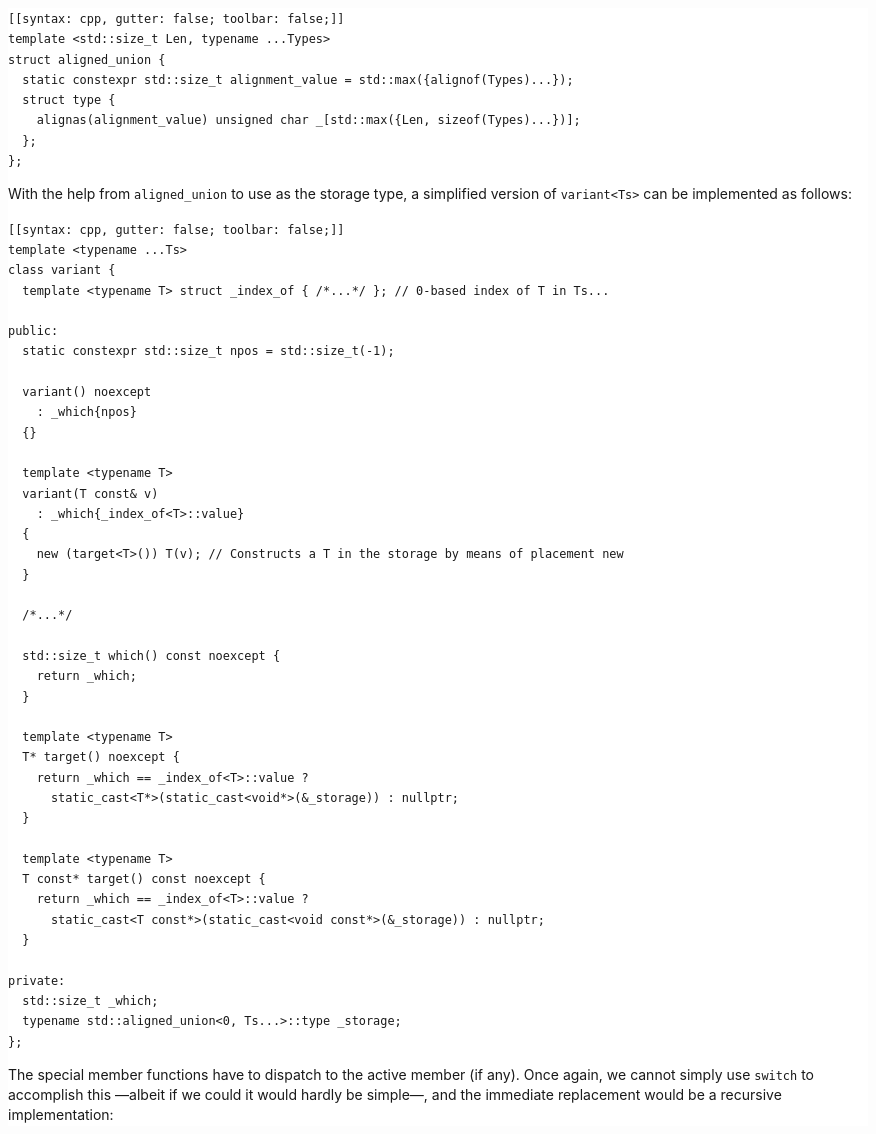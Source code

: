     [[syntax: cpp, gutter: false; toolbar: false;]]
    template <std::size_t Len, typename ...Types>
    struct aligned_union {
      static constexpr std::size_t alignment_value = std::max({alignof(Types)...});
      struct type {
        alignas(alignment_value) unsigned char _[std::max({Len, sizeof(Types)...})];
      };
    };

With the help from `aligned_union` to use as the storage type, a simplified version of `variant<Ts>` can be implemented as follows:

    [[syntax: cpp, gutter: false; toolbar: false;]]
    template <typename ...Ts>
    class variant {
      template <typename T> struct _index_of { /*...*/ }; // 0-based index of T in Ts...

    public:
      static constexpr std::size_t npos = std::size_t(-1);

      variant() noexcept
        : _which{npos}
      {}

      template <typename T>
      variant(T const& v)
        : _which{_index_of<T>::value}
      {
        new (target<T>()) T(v); // Constructs a T in the storage by means of placement new
      }

      /*...*/

      std::size_t which() const noexcept {
        return _which;
      }

      template <typename T>
      T* target() noexcept {
        return _which == _index_of<T>::value ?
          static_cast<T*>(static_cast<void*>(&_storage)) : nullptr;
      }

      template <typename T>
      T const* target() const noexcept {
        return _which == _index_of<T>::value ?
          static_cast<T const*>(static_cast<void const*>(&_storage)) : nullptr;
      }

    private:
      std::size_t _which;
      typename std::aligned_union<0, Ts...>::type _storage;
    };

The special member functions have to dispatch to the active member (if any). Once again, we cannot simply use `switch` to accomplish this &mdash;albeit if we could it would hardly be simple&mdash;, and the immediate replacement would be a recursive implementation:

